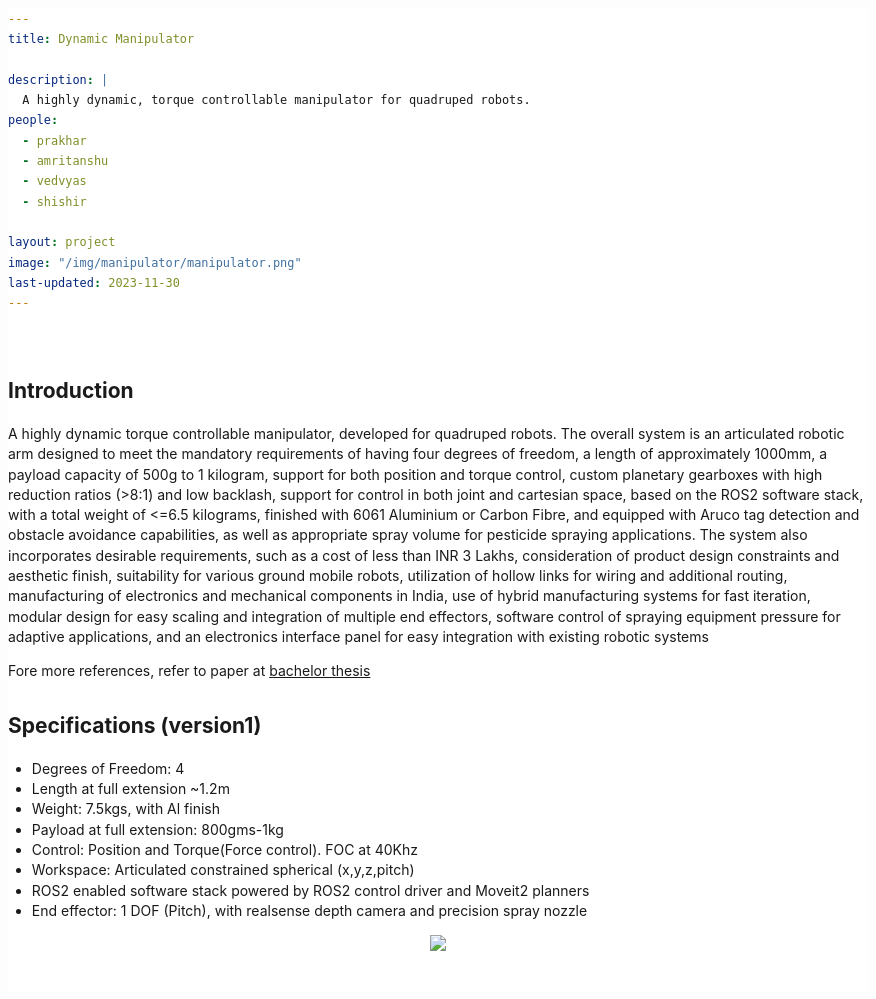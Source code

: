 ```yaml
---
title: Dynamic Manipulator

description: |
  A highly dynamic, torque controllable manipulator for quadruped robots.
people:
  - prakhar
  - amritanshu
  - vedvyas
  - shishir

layout: project
image: "/img/manipulator/manipulator.png"
last-updated: 2023-11-30
---
```


<br>

## Introduction

A highly dynamic torque controllable manipulator, developed for quadruped robots. The overall system is an articulated robotic arm designed to meet the mandatory requirements of having four degrees of freedom, a length of approximately 1000mm, a payload capacity of 500g to 1 kilogram, support for both position and torque control, custom planetary gearboxes with high reduction ratios (>8:1) and low backlash, support for control in both joint and cartesian space, based on the ROS2 software stack, with a total weight of <=6.5 kilograms, finished with 6061 Aluminium or Carbon Fibre, and equipped with Aruco tag detection and obstacle avoidance capabilities, as well as appropriate spray volume for pesticide spraying applications. The system also incorporates desirable requirements, such as a cost of less than INR 3 Lakhs, consideration of product design constraints and aesthetic finish, suitability for various ground mobile robots, utilization of hollow links for wiring and additional routing, manufacturing of electronics and mechanical components in India, use of hybrid manufacturing systems for fast iteration, modular design for easy scaling and integration of multiple end effectors, software control of spraying equipment pressure for adaptive applications, and an electronics interface panel for easy integration with existing robotic systems

Fore more references, refer to paper at [bachelor thesis](https://drive.google.com/file/d/1mahLrWoYIt20TMIxsCvkgQzFZwlG1I-C/view?usp=drive_link)
<br>

## Specifications (version1)

- Degrees of Freedom: 4
- Length at full extension ~1.2m
- Weight: 7.5kgs, with Al finish
- Payload at full extension: 800gms-1kg
- Control: Position and Torque(Force control). FOC at 40Khz
- Workspace: Articulated constrained spherical (x,y,z,pitch)
- ROS2 enabled software stack powered by ROS2 control driver and Moveit2 planners
- End effector: 1 DOF (Pitch), with realsense depth camera and precision spray nozzle
  <br>
<p align="center">
  <img width="70%" src="{{site.base}}/img/manipulator/specs.png">
</p>
<br>
